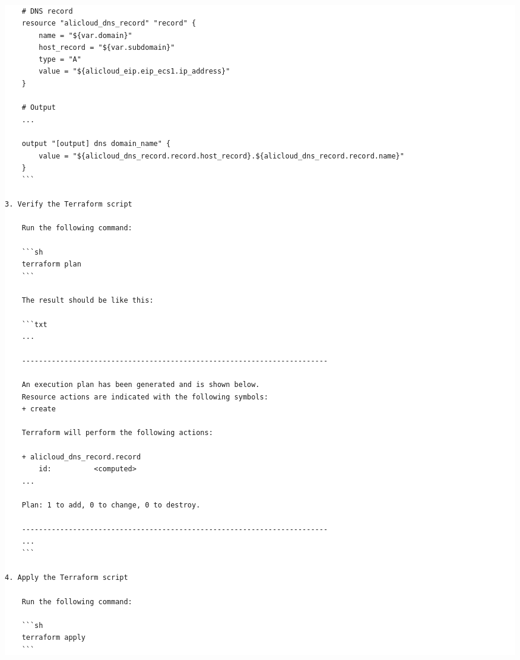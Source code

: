         # DNS record
        resource "alicloud_dns_record" "record" {
            name = "${var.domain}"
            host_record = "${var.subdomain}"
            type = "A"
            value = "${alicloud_eip.eip_ecs1.ip_address}"
        }

        # Output
        ...

        output "[output] dns domain_name" {
            value = "${alicloud_dns_record.record.host_record}.${alicloud_dns_record.record.name}"
        }
        ```

    3. Verify the Terraform script

        Run the following command:

        ```sh
        terraform plan
        ```

        The result should be like this:

        ```txt
        ...

        ------------------------------------------------------------------------

        An execution plan has been generated and is shown below.
        Resource actions are indicated with the following symbols:
        + create

        Terraform will perform the following actions:

        + alicloud_dns_record.record
            id:          <computed>
        ...

        Plan: 1 to add, 0 to change, 0 to destroy.

        ------------------------------------------------------------------------
        ...
        ```

    4. Apply the Terraform script

        Run the following command:

        ```sh
        terraform apply
        ```

